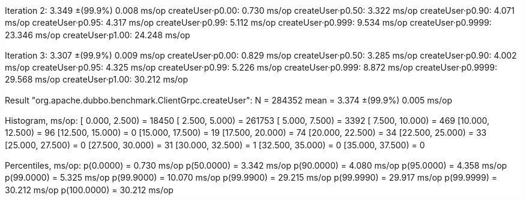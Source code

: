 Iteration   2: 3.349 ±(99.9%) 0.008 ms/op
                 createUser·p0.00:   0.730 ms/op
                 createUser·p0.50:   3.322 ms/op
                 createUser·p0.90:   4.071 ms/op
                 createUser·p0.95:   4.317 ms/op
                 createUser·p0.99:   5.112 ms/op
                 createUser·p0.999:  9.534 ms/op
                 createUser·p0.9999: 23.346 ms/op
                 createUser·p1.00:   24.248 ms/op

Iteration   3: 3.307 ±(99.9%) 0.009 ms/op
                 createUser·p0.00:   0.829 ms/op
                 createUser·p0.50:   3.285 ms/op
                 createUser·p0.90:   4.002 ms/op
                 createUser·p0.95:   4.325 ms/op
                 createUser·p0.99:   5.226 ms/op
                 createUser·p0.999:  8.872 ms/op
                 createUser·p0.9999: 29.568 ms/op
                 createUser·p1.00:   30.212 ms/op



Result "org.apache.dubbo.benchmark.ClientGrpc.createUser":
  N = 284352
  mean =      3.374 ±(99.9%) 0.005 ms/op

  Histogram, ms/op:
    [ 0.000,  2.500) = 18450 
    [ 2.500,  5.000) = 261753 
    [ 5.000,  7.500) = 3392 
    [ 7.500, 10.000) = 469 
    [10.000, 12.500) = 96 
    [12.500, 15.000) = 0 
    [15.000, 17.500) = 19 
    [17.500, 20.000) = 74 
    [20.000, 22.500) = 34 
    [22.500, 25.000) = 33 
    [25.000, 27.500) = 0 
    [27.500, 30.000) = 31 
    [30.000, 32.500) = 1 
    [32.500, 35.000) = 0 
    [35.000, 37.500) = 0 

  Percentiles, ms/op:
      p(0.0000) =      0.730 ms/op
     p(50.0000) =      3.342 ms/op
     p(90.0000) =      4.080 ms/op
     p(95.0000) =      4.358 ms/op
     p(99.0000) =      5.325 ms/op
     p(99.9000) =     10.070 ms/op
     p(99.9900) =     29.215 ms/op
     p(99.9990) =     29.917 ms/op
     p(99.9999) =     30.212 ms/op
    p(100.0000) =     30.212 ms/op
